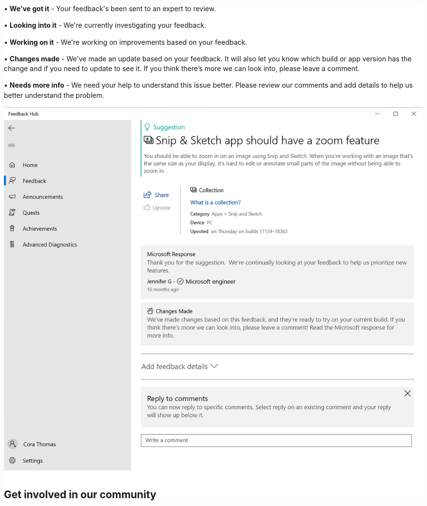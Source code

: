 • **We've got it** - Your feedback's been sent to an expert to review.

• **Looking into it** - We're currently investigating your feedback.

• **Working on it** - We're working on improvements based on your feedback.

• **Changes made** - We've made an update based on your feedback. It will also let you know which build or app version has the change and if you need to update to see it. If you think there’s more we can look into, please leave a comment.    

• **Needs more info** - We need your help to understand this issue better. Please review our comments and add details to help us better understand the problem.

![Looking at the status of your feedback on the feedback detail page.](images/FBH-status.jpg)

## Get involved in our community

